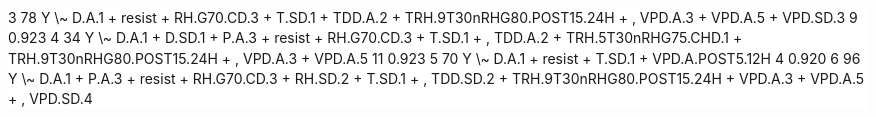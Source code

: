 <tr>
<td style="text-align:left;">
3
</td>
<td style="text-align:left;">
78
</td>
<td style="text-align:left;">
Y \~ D.A.1 + resist + RH.G70.CD.3 + T.SD.1 + TDD.A.2 +
TRH.9T30nRHG80.POST15.24H + , VPD.A.3 + VPD.A.5 + VPD.SD.3
</td>
<td style="text-align:right;">
9
</td>
<td style="text-align:right;">
0.923
</td>
</tr>
<tr>
<td style="text-align:left;">
4
</td>
<td style="text-align:left;">
34
</td>
<td style="text-align:left;">
Y \~ D.A.1 + D.SD.1 + P.A.3 + resist + RH.G70.CD.3 + T.SD.1 + ,
TDD.A.2 + TRH.5T30nRHG75.CHD.1 + TRH.9T30nRHG80.POST15.24H + , VPD.A.3 +
VPD.A.5
</td>
<td style="text-align:right;">
11
</td>
<td style="text-align:right;">
0.923
</td>
</tr>
<tr>
<td style="text-align:left;">
5
</td>
<td style="text-align:left;">
70
</td>
<td style="text-align:left;">
Y \~ D.A.1 + resist + T.SD.1 + VPD.A.POST5.12H
</td>
<td style="text-align:right;">
4
</td>
<td style="text-align:right;">
0.920
</td>
</tr>
<tr>
<td style="text-align:left;">
6
</td>
<td style="text-align:left;">
96
</td>
<td style="text-align:left;">
Y \~ D.A.1 + P.A.3 + resist + RH.G70.CD.3 + RH.SD.2 + T.SD.1 + ,
TDD.SD.2 + TRH.9T30nRHG80.POST15.24H + VPD.A.3 + VPD.A.5 + , VPD.SD.4